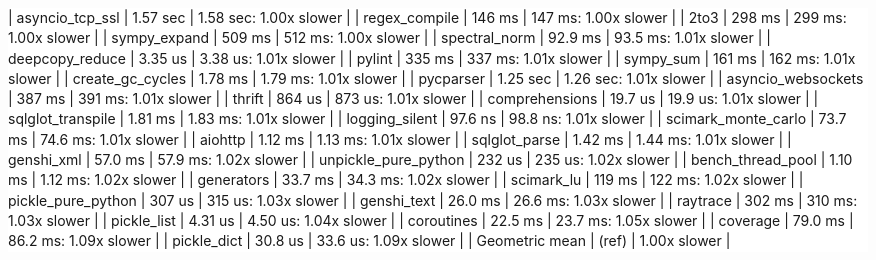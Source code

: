 | asyncio_tcp_ssl         | 1.57 sec                                                                     | 1.58 sec: 1.00x slower                                                     |
| regex_compile           | 146 ms                                                                       | 147 ms: 1.00x slower                                                       |
| 2to3                    | 298 ms                                                                       | 299 ms: 1.00x slower                                                       |
| sympy_expand            | 509 ms                                                                       | 512 ms: 1.00x slower                                                       |
| spectral_norm           | 92.9 ms                                                                      | 93.5 ms: 1.01x slower                                                      |
| deepcopy_reduce         | 3.35 us                                                                      | 3.38 us: 1.01x slower                                                      |
| pylint                  | 335 ms                                                                       | 337 ms: 1.01x slower                                                       |
| sympy_sum               | 161 ms                                                                       | 162 ms: 1.01x slower                                                       |
| create_gc_cycles        | 1.78 ms                                                                      | 1.79 ms: 1.01x slower                                                      |
| pycparser               | 1.25 sec                                                                     | 1.26 sec: 1.01x slower                                                     |
| asyncio_websockets      | 387 ms                                                                       | 391 ms: 1.01x slower                                                       |
| thrift                  | 864 us                                                                       | 873 us: 1.01x slower                                                       |
| comprehensions          | 19.7 us                                                                      | 19.9 us: 1.01x slower                                                      |
| sqlglot_transpile       | 1.81 ms                                                                      | 1.83 ms: 1.01x slower                                                      |
| logging_silent          | 97.6 ns                                                                      | 98.8 ns: 1.01x slower                                                      |
| scimark_monte_carlo     | 73.7 ms                                                                      | 74.6 ms: 1.01x slower                                                      |
| aiohttp                 | 1.12 ms                                                                      | 1.13 ms: 1.01x slower                                                      |
| sqlglot_parse           | 1.42 ms                                                                      | 1.44 ms: 1.01x slower                                                      |
| genshi_xml              | 57.0 ms                                                                      | 57.9 ms: 1.02x slower                                                      |
| unpickle_pure_python    | 232 us                                                                       | 235 us: 1.02x slower                                                       |
| bench_thread_pool       | 1.10 ms                                                                      | 1.12 ms: 1.02x slower                                                      |
| generators              | 33.7 ms                                                                      | 34.3 ms: 1.02x slower                                                      |
| scimark_lu              | 119 ms                                                                       | 122 ms: 1.02x slower                                                       |
| pickle_pure_python      | 307 us                                                                       | 315 us: 1.03x slower                                                       |
| genshi_text             | 26.0 ms                                                                      | 26.6 ms: 1.03x slower                                                      |
| raytrace                | 302 ms                                                                       | 310 ms: 1.03x slower                                                       |
| pickle_list             | 4.31 us                                                                      | 4.50 us: 1.04x slower                                                      |
| coroutines              | 22.5 ms                                                                      | 23.7 ms: 1.05x slower                                                      |
| coverage                | 79.0 ms                                                                      | 86.2 ms: 1.09x slower                                                      |
| pickle_dict             | 30.8 us                                                                      | 33.6 us: 1.09x slower                                                      |
| Geometric mean          | (ref)                                                                        | 1.00x slower                                                               |
